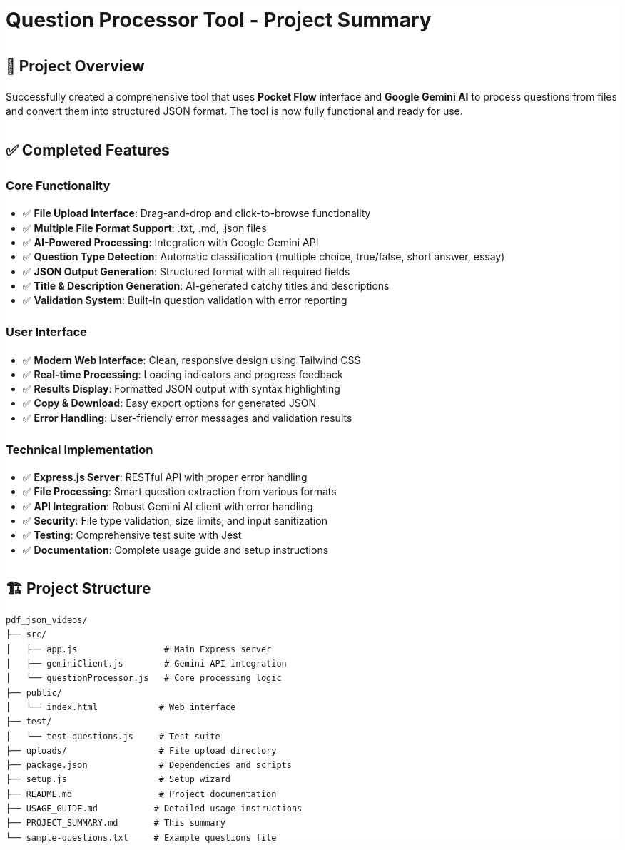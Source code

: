 # Question Processor Tool - Project Summary

## 🎯 Project Overview

Successfully created a comprehensive tool that uses **Pocket Flow** interface and **Google Gemini AI** to process questions from files and convert them into structured JSON format. The tool is now fully functional and ready for use.

## ✅ Completed Features

### Core Functionality
- ✅ **File Upload Interface**: Drag-and-drop and click-to-browse functionality
- ✅ **Multiple File Format Support**: .txt, .md, .json files
- ✅ **AI-Powered Processing**: Integration with Google Gemini API
- ✅ **Question Type Detection**: Automatic classification (multiple choice, true/false, short answer, essay)
- ✅ **JSON Output Generation**: Structured format with all required fields
- ✅ **Title & Description Generation**: AI-generated catchy titles and descriptions
- ✅ **Validation System**: Built-in question validation with error reporting

### User Interface
- ✅ **Modern Web Interface**: Clean, responsive design using Tailwind CSS
- ✅ **Real-time Processing**: Loading indicators and progress feedback
- ✅ **Results Display**: Formatted JSON output with syntax highlighting
- ✅ **Copy & Download**: Easy export options for generated JSON
- ✅ **Error Handling**: User-friendly error messages and validation results

### Technical Implementation
- ✅ **Express.js Server**: RESTful API with proper error handling
- ✅ **File Processing**: Smart question extraction from various formats
- ✅ **API Integration**: Robust Gemini AI client with error handling
- ✅ **Security**: File type validation, size limits, and input sanitization
- ✅ **Testing**: Comprehensive test suite with Jest
- ✅ **Documentation**: Complete usage guide and setup instructions

## 🏗️ Project Structure

```
pdf_json_videos/
├── src/
│   ├── app.js                 # Main Express server
│   ├── geminiClient.js        # Gemini API integration
│   └── questionProcessor.js   # Core processing logic
├── public/
│   └── index.html            # Web interface
├── test/
│   └── test-questions.js     # Test suite
├── uploads/                  # File upload directory
├── package.json              # Dependencies and scripts
├── setup.js                  # Setup wizard
├── README.md                 # Project documentation
├── USAGE_GUIDE.md           # Detailed usage instructions
├── PROJECT_SUMMARY.md       # This summary
└── sample-questions.txt     # Example questions file
```
